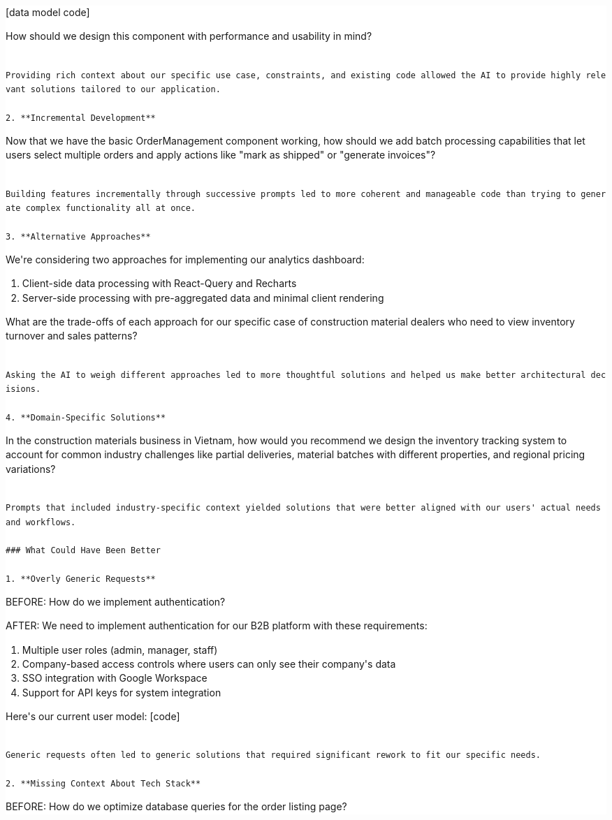    [data model code]
   
   How should we design this component with performance and usability in mind?
   ```
   
   Providing rich context about our specific use case, constraints, and existing code allowed the AI to provide highly relevant solutions tailored to our application.

2. **Incremental Development**
   ```
   Now that we have the basic OrderManagement component working, how should we add batch processing capabilities that let users select multiple orders and apply actions like "mark as shipped" or "generate invoices"?
   ```
   
   Building features incrementally through successive prompts led to more coherent and manageable code than trying to generate complex functionality all at once.

3. **Alternative Approaches**
   ```
   We're considering two approaches for implementing our analytics dashboard:
   1. Client-side data processing with React-Query and Recharts
   2. Server-side processing with pre-aggregated data and minimal client rendering
   
   What are the trade-offs of each approach for our specific case of construction material dealers who need to view inventory turnover and sales patterns?
   ```
   
   Asking the AI to weigh different approaches led to more thoughtful solutions and helped us make better architectural decisions.

4. **Domain-Specific Solutions**
   ```
   In the construction materials business in Vietnam, how would you recommend we design the inventory tracking system to account for common industry challenges like partial deliveries, material batches with different properties, and regional pricing variations?
   ```
   
   Prompts that included industry-specific context yielded solutions that were better aligned with our users' actual needs and workflows.

### What Could Have Been Better

1. **Overly Generic Requests**
   ```
   BEFORE: How do we implement authentication?
   
   AFTER: We need to implement authentication for our B2B platform with these requirements:
   1. Multiple user roles (admin, manager, staff)
   2. Company-based access controls where users can only see their company's data
   3. SSO integration with Google Workspace
   4. Support for API keys for system integration
   
   Here's our current user model: [code]
   ```
   
   Generic requests often led to generic solutions that required significant rework to fit our specific needs.

2. **Missing Context About Tech Stack**
   ```
   BEFORE: How do we optimize database queries for the order listing page?
   